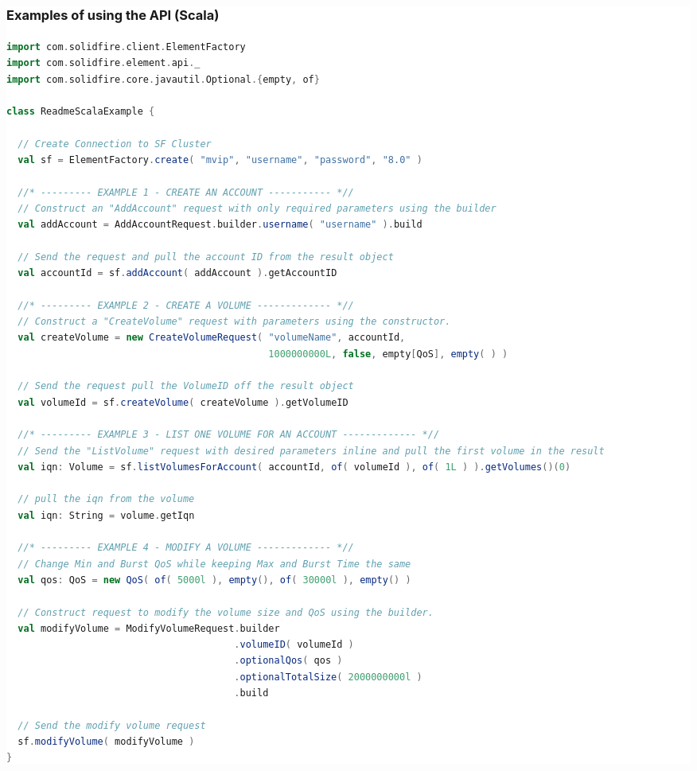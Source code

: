 ~~~ java

~~~

### Examples of using the API (Scala)

~~~ scala    
import com.solidfire.client.ElementFactory
import com.solidfire.element.api._
import com.solidfire.core.javautil.Optional.{empty, of}

class ReadmeScalaExample {

  // Create Connection to SF Cluster
  val sf = ElementFactory.create( "mvip", "username", "password", "8.0" )

  //* --------- EXAMPLE 1 - CREATE AN ACCOUNT ----------- *//
  // Construct an "AddAccount" request with only required parameters using the builder
  val addAccount = AddAccountRequest.builder.username( "username" ).build

  // Send the request and pull the account ID from the result object
  val accountId = sf.addAccount( addAccount ).getAccountID

  //* --------- EXAMPLE 2 - CREATE A VOLUME ------------- *//
  // Construct a "CreateVolume" request with parameters using the constructor.
  val createVolume = new CreateVolumeRequest( "volumeName", accountId, 
                                              1000000000L, false, empty[QoS], empty( ) )
  
  // Send the request pull the VolumeID off the result object
  val volumeId = sf.createVolume( createVolume ).getVolumeID

  //* --------- EXAMPLE 3 - LIST ONE VOLUME FOR AN ACCOUNT ------------- *//
  // Send the "ListVolume" request with desired parameters inline and pull the first volume in the result
  val iqn: Volume = sf.listVolumesForAccount( accountId, of( volumeId ), of( 1L ) ).getVolumes()(0)
  
  // pull the iqn from the volume
  val iqn: String = volume.getIqn

  //* --------- EXAMPLE 4 - MODIFY A VOLUME ------------- *//
  // Change Min and Burst QoS while keeping Max and Burst Time the same
  val qos: QoS = new QoS( of( 5000l ), empty(), of( 30000l ), empty() )

  // Construct request to modify the volume size and QoS using the builder.
  val modifyVolume = ModifyVolumeRequest.builder
                                        .volumeID( volumeId )
                                        .optionalQos( qos )
                                        .optionalTotalSize( 2000000000l )
                                        .build

  // Send the modify volume request
  sf.modifyVolume( modifyVolume )
}

~~~

